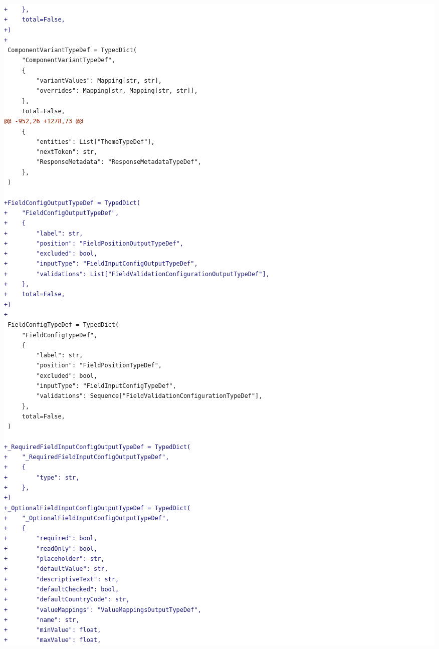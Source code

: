 ```diff
+    },
+    total=False,
+)
+
 ComponentVariantTypeDef = TypedDict(
     "ComponentVariantTypeDef",
     {
         "variantValues": Mapping[str, str],
         "overrides": Mapping[str, Mapping[str, str]],
     },
     total=False,
@@ -952,26 +1278,73 @@
     {
         "entities": List["ThemeTypeDef"],
         "nextToken": str,
         "ResponseMetadata": "ResponseMetadataTypeDef",
     },
 )
 
+FieldConfigOutputTypeDef = TypedDict(
+    "FieldConfigOutputTypeDef",
+    {
+        "label": str,
+        "position": "FieldPositionOutputTypeDef",
+        "excluded": bool,
+        "inputType": "FieldInputConfigOutputTypeDef",
+        "validations": List["FieldValidationConfigurationOutputTypeDef"],
+    },
+    total=False,
+)
+
 FieldConfigTypeDef = TypedDict(
     "FieldConfigTypeDef",
     {
         "label": str,
         "position": "FieldPositionTypeDef",
         "excluded": bool,
         "inputType": "FieldInputConfigTypeDef",
         "validations": Sequence["FieldValidationConfigurationTypeDef"],
     },
     total=False,
 )
 
+_RequiredFieldInputConfigOutputTypeDef = TypedDict(
+    "_RequiredFieldInputConfigOutputTypeDef",
+    {
+        "type": str,
+    },
+)
+_OptionalFieldInputConfigOutputTypeDef = TypedDict(
+    "_OptionalFieldInputConfigOutputTypeDef",
+    {
+        "required": bool,
+        "readOnly": bool,
+        "placeholder": str,
+        "defaultValue": str,
+        "descriptiveText": str,
+        "defaultChecked": bool,
+        "defaultCountryCode": str,
+        "valueMappings": "ValueMappingsOutputTypeDef",
+        "name": str,
+        "minValue": float,
+        "maxValue": float,
```